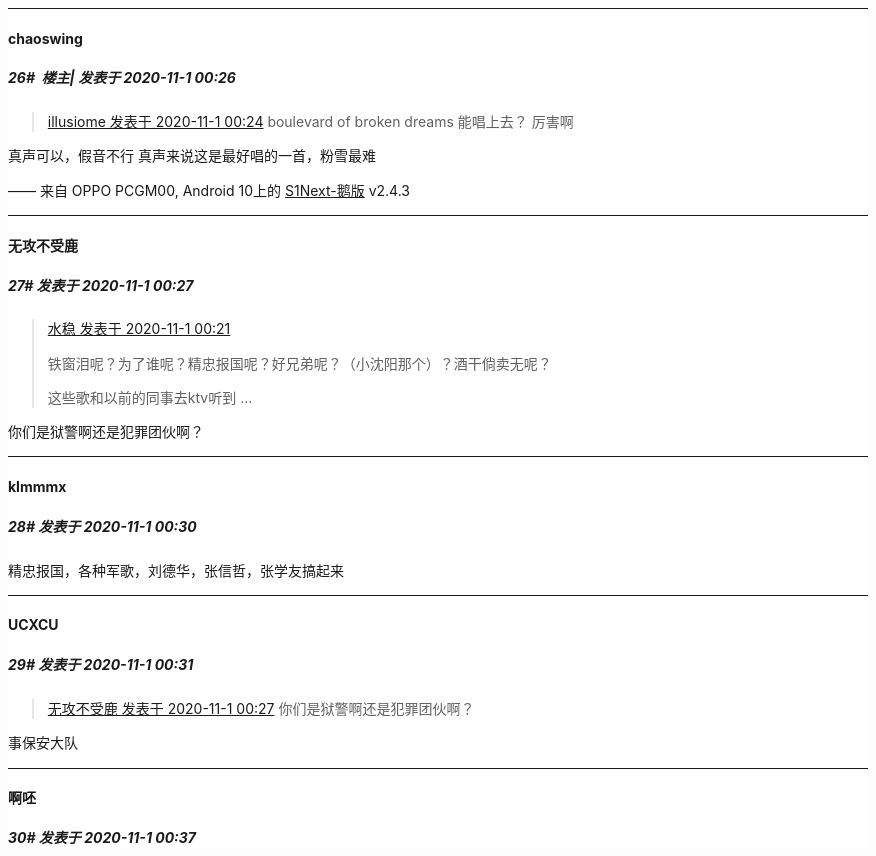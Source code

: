 
-----

####  chaoswing  
##### 26#         楼主| 发表于 2020-11-1 00:26


<blockquote><a href="httphttps://bbs.saraba1st.com/2b/forum.php?mod=redirect&amp;goto=findpost&amp;pid=49245468&amp;ptid=1969555" target="_blank">illusiome 发表于 2020-11-1 00:24</a>
boulevard of broken dreams
能唱上去？
厉害啊</blockquote>
真声可以，假音不行
真声来说这是最好唱的一首，粉雪最难

—— 来自 OPPO PCGM00, Android 10上的 [S1Next-鹅版](https://github.com/ykrank/S1-Next/releases) v2.4.3


-----

####  无攻不受鹿  
##### 27#       发表于 2020-11-1 00:27


<blockquote><a href="httphttps://bbs.saraba1st.com/2b/forum.php?mod=redirect&amp;goto=findpost&amp;pid=49245450&amp;ptid=1969555" target="_blank">水稳 发表于 2020-11-1 00:21</a>

铁窗泪呢？为了谁呢？精忠报国呢？好兄弟呢？（小沈阳那个）？酒干倘卖无呢？

这些歌和以前的同事去ktv听到 ...</blockquote>
你们是狱警啊还是犯罪团伙啊？


-----

####  klmmmx  
##### 28#       发表于 2020-11-1 00:30


精忠报国，各种军歌，刘德华，张信哲，张学友搞起来


-----

####  UCXCU  
##### 29#       发表于 2020-11-1 00:31


<blockquote><a href="httphttps://bbs.saraba1st.com/2b/forum.php?mod=redirect&amp;goto=findpost&amp;pid=49245489&amp;ptid=1969555" target="_blank">无攻不受鹿 发表于 2020-11-1 00:27</a>
 你们是狱警啊还是犯罪团伙啊？</blockquote>
事保安大队


-----

####  啊呸  
##### 30#       发表于 2020-11-1 00:37
